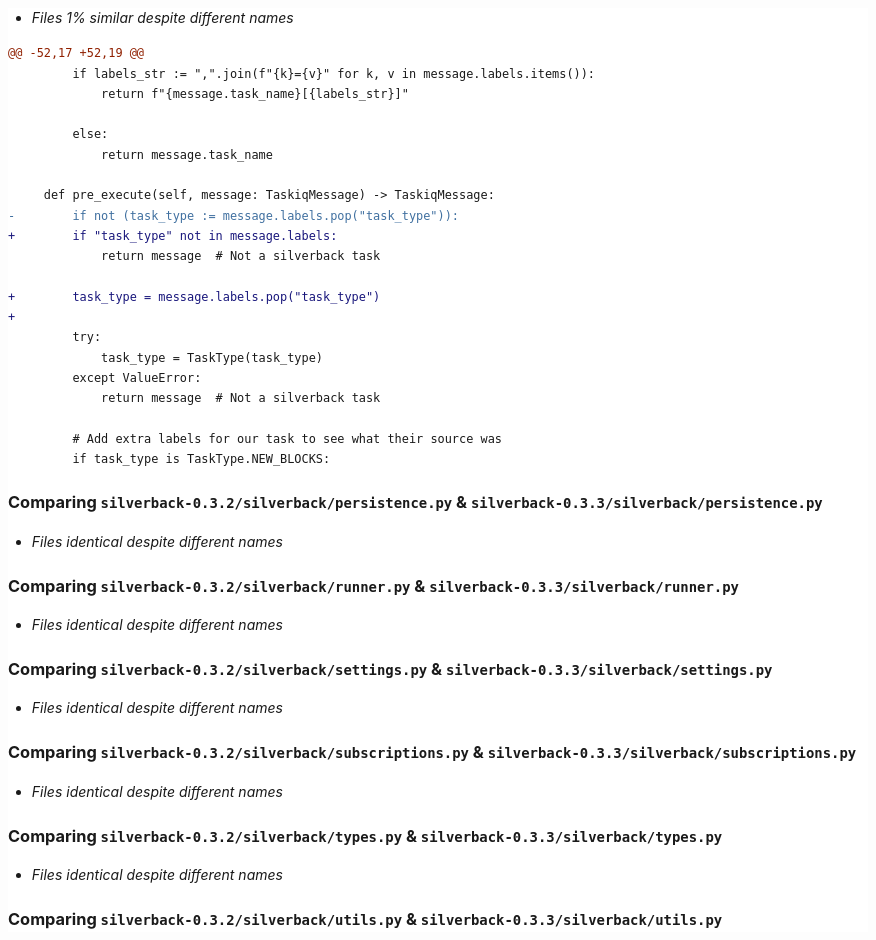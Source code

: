  * *Files 1% similar despite different names*

```diff
@@ -52,17 +52,19 @@
         if labels_str := ",".join(f"{k}={v}" for k, v in message.labels.items()):
             return f"{message.task_name}[{labels_str}]"
 
         else:
             return message.task_name
 
     def pre_execute(self, message: TaskiqMessage) -> TaskiqMessage:
-        if not (task_type := message.labels.pop("task_type")):
+        if "task_type" not in message.labels:
             return message  # Not a silverback task
 
+        task_type = message.labels.pop("task_type")
+
         try:
             task_type = TaskType(task_type)
         except ValueError:
             return message  # Not a silverback task
 
         # Add extra labels for our task to see what their source was
         if task_type is TaskType.NEW_BLOCKS:
```

### Comparing `silverback-0.3.2/silverback/persistence.py` & `silverback-0.3.3/silverback/persistence.py`

 * *Files identical despite different names*

### Comparing `silverback-0.3.2/silverback/runner.py` & `silverback-0.3.3/silverback/runner.py`

 * *Files identical despite different names*

### Comparing `silverback-0.3.2/silverback/settings.py` & `silverback-0.3.3/silverback/settings.py`

 * *Files identical despite different names*

### Comparing `silverback-0.3.2/silverback/subscriptions.py` & `silverback-0.3.3/silverback/subscriptions.py`

 * *Files identical despite different names*

### Comparing `silverback-0.3.2/silverback/types.py` & `silverback-0.3.3/silverback/types.py`

 * *Files identical despite different names*

### Comparing `silverback-0.3.2/silverback/utils.py` & `silverback-0.3.3/silverback/utils.py`
